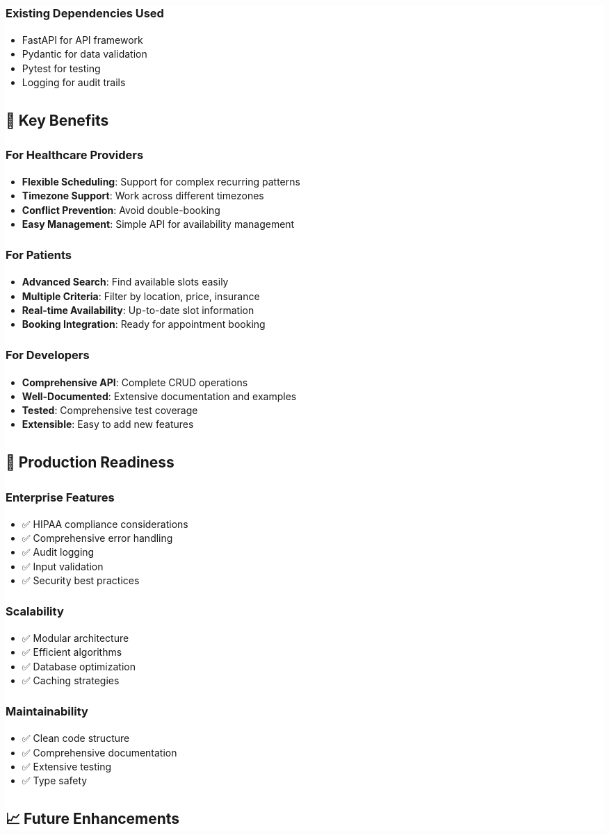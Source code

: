 ### **Existing Dependencies Used**
- FastAPI for API framework
- Pydantic for data validation
- Pytest for testing
- Logging for audit trails

## 🎯 **Key Benefits**

### **For Healthcare Providers**
- **Flexible Scheduling**: Support for complex recurring patterns
- **Timezone Support**: Work across different timezones
- **Conflict Prevention**: Avoid double-booking
- **Easy Management**: Simple API for availability management

### **For Patients**
- **Advanced Search**: Find available slots easily
- **Multiple Criteria**: Filter by location, price, insurance
- **Real-time Availability**: Up-to-date slot information
- **Booking Integration**: Ready for appointment booking

### **For Developers**
- **Comprehensive API**: Complete CRUD operations
- **Well-Documented**: Extensive documentation and examples
- **Tested**: Comprehensive test coverage
- **Extensible**: Easy to add new features

## 🚀 **Production Readiness**

### **Enterprise Features**
- ✅ HIPAA compliance considerations
- ✅ Comprehensive error handling
- ✅ Audit logging
- ✅ Input validation
- ✅ Security best practices

### **Scalability**
- ✅ Modular architecture
- ✅ Efficient algorithms
- ✅ Database optimization
- ✅ Caching strategies

### **Maintainability**
- ✅ Clean code structure
- ✅ Comprehensive documentation
- ✅ Extensive testing
- ✅ Type safety

## 📈 **Future Enhancements**
